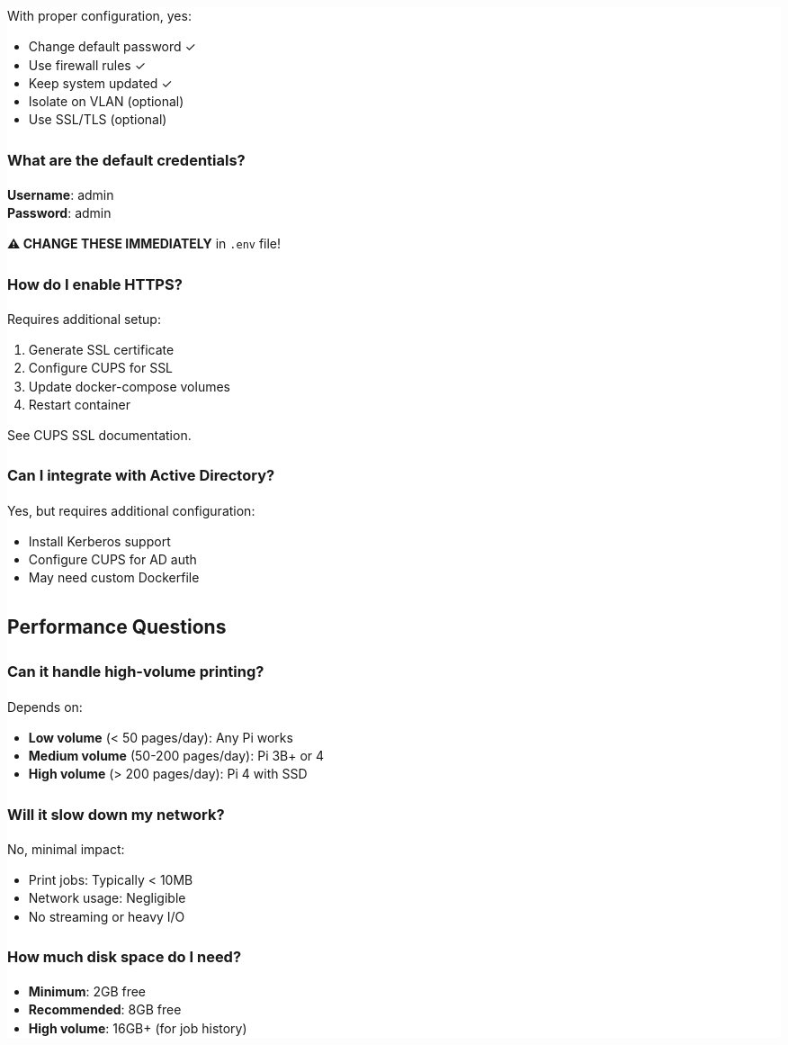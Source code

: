 With proper configuration, yes:
- Change default password ✓
- Use firewall rules ✓
- Keep system updated ✓
- Isolate on VLAN (optional)
- Use SSL/TLS (optional)

### What are the default credentials?

**Username**: admin  
**Password**: admin

**⚠️ CHANGE THESE IMMEDIATELY** in `.env` file!

### How do I enable HTTPS?

Requires additional setup:
1. Generate SSL certificate
2. Configure CUPS for SSL
3. Update docker-compose volumes
4. Restart container

See CUPS SSL documentation.

### Can I integrate with Active Directory?

Yes, but requires additional configuration:
- Install Kerberos support
- Configure CUPS for AD auth
- May need custom Dockerfile

## Performance Questions

### Can it handle high-volume printing?

Depends on:
- **Low volume** (< 50 pages/day): Any Pi works
- **Medium volume** (50-200 pages/day): Pi 3B+ or 4
- **High volume** (> 200 pages/day): Pi 4 with SSD

### Will it slow down my network?

No, minimal impact:
- Print jobs: Typically < 10MB
- Network usage: Negligible
- No streaming or heavy I/O

### How much disk space do I need?

- **Minimum**: 2GB free
- **Recommended**: 8GB free
- **High volume**: 16GB+ (for job history)
